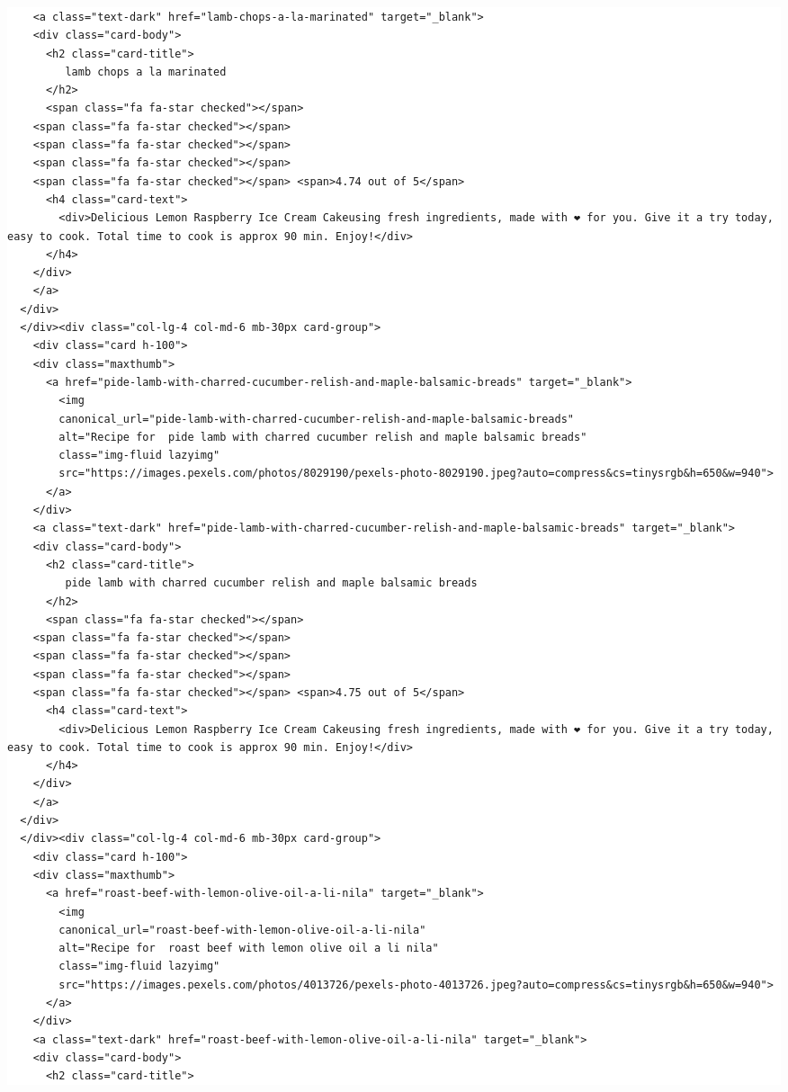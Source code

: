         <a class="text-dark" href="lamb-chops-a-la-marinated" target="_blank">
        <div class="card-body">
          <h2 class="card-title">
             lamb chops a la marinated
          </h2>
          <span class="fa fa-star checked"></span>
        <span class="fa fa-star checked"></span>
        <span class="fa fa-star checked"></span>
        <span class="fa fa-star checked"></span>
        <span class="fa fa-star checked"></span> <span>4.74 out of 5</span>
          <h4 class="card-text">
            <div>Delicious Lemon Raspberry Ice Cream Cakeusing fresh ingredients, made with ❤️ for you. Give it a try today, easy to cook. Total time to cook is approx 90 min. Enjoy!</div>
          </h4>
        </div>
        </a>
      </div>
      </div><div class="col-lg-4 col-md-6 mb-30px card-group">
        <div class="card h-100">
        <div class="maxthumb">
          <a href="pide-lamb-with-charred-cucumber-relish-and-maple-balsamic-breads" target="_blank">
            <img
            canonical_url="pide-lamb-with-charred-cucumber-relish-and-maple-balsamic-breads"
            alt="Recipe for  pide lamb with charred cucumber relish and maple balsamic breads"
            class="img-fluid lazyimg"
            src="https://images.pexels.com/photos/8029190/pexels-photo-8029190.jpeg?auto=compress&cs=tinysrgb&h=650&w=940">
          </a>
        </div>
        <a class="text-dark" href="pide-lamb-with-charred-cucumber-relish-and-maple-balsamic-breads" target="_blank">
        <div class="card-body">
          <h2 class="card-title">
             pide lamb with charred cucumber relish and maple balsamic breads
          </h2>
          <span class="fa fa-star checked"></span>
        <span class="fa fa-star checked"></span>
        <span class="fa fa-star checked"></span>
        <span class="fa fa-star checked"></span>
        <span class="fa fa-star checked"></span> <span>4.75 out of 5</span>
          <h4 class="card-text">
            <div>Delicious Lemon Raspberry Ice Cream Cakeusing fresh ingredients, made with ❤️ for you. Give it a try today, easy to cook. Total time to cook is approx 90 min. Enjoy!</div>
          </h4>
        </div>
        </a>
      </div>
      </div><div class="col-lg-4 col-md-6 mb-30px card-group">
        <div class="card h-100">
        <div class="maxthumb">
          <a href="roast-beef-with-lemon-olive-oil-a-li-nila" target="_blank">
            <img
            canonical_url="roast-beef-with-lemon-olive-oil-a-li-nila"
            alt="Recipe for  roast beef with lemon olive oil a li nila"
            class="img-fluid lazyimg"
            src="https://images.pexels.com/photos/4013726/pexels-photo-4013726.jpeg?auto=compress&cs=tinysrgb&h=650&w=940">
          </a>
        </div>
        <a class="text-dark" href="roast-beef-with-lemon-olive-oil-a-li-nila" target="_blank">
        <div class="card-body">
          <h2 class="card-title">